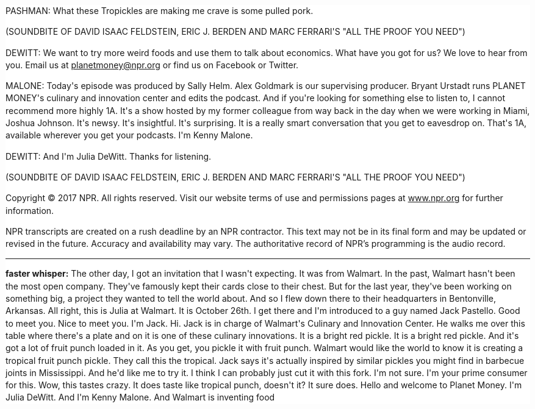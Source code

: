 PASHMAN: What these Tropickles are making me crave is some pulled pork.

(SOUNDBITE OF DAVID ISAAC FELDSTEIN, ERIC J. BERDEN AND MARC FERRARI'S "ALL THE PROOF YOU NEED")

DEWITT: We want to try more weird foods and use them to talk about economics. What have you got for us? We love to hear from you. Email us at planetmoney@npr.org or find us on Facebook or Twitter.

MALONE: Today's episode was produced by Sally Helm. Alex Goldmark is our supervising producer. Bryant Urstadt runs PLANET MONEY's culinary and innovation center and edits the podcast. And if you're looking for something else to listen to, I cannot recommend more highly 1A. It's a show hosted by my former colleague from way back in the day when we were working in Miami, Joshua Johnson. It's newsy. It's insightful. It's surprising. It is a really smart conversation that you get to eavesdrop on. That's 1A, available wherever you get your podcasts. I'm Kenny Malone.

DEWITT: And I'm Julia DeWitt. Thanks for listening.

(SOUNDBITE OF DAVID ISAAC FELDSTEIN, ERIC J. BERDEN AND MARC FERRARI'S "ALL THE PROOF YOU NEED")

Copyright © 2017 NPR. All rights reserved. Visit our website terms of use and permissions pages at www.npr.org for further information.

NPR transcripts are created on a rush deadline by an NPR contractor. This text may not be in its final form and may be updated or revised in the future. Accuracy and availability may vary. The authoritative record of NPR’s programming is the audio record.

----

**faster whisper:**
The other day, I got an invitation that I wasn't expecting.
It was from Walmart.
In the past, Walmart hasn't been the most open company.
They've famously kept their cards close to their chest.
But for the last year,
they've been working on something big,
a project they wanted to tell the world about.
And so I flew down there to their headquarters
in Bentonville, Arkansas.
All right, this is Julia at Walmart.
It is October 26th.
I get there and I'm introduced
to a guy named Jack Pastello.
Good to meet you. Nice to meet you.
I'm Jack. Hi.
Jack is in charge of Walmart's
Culinary and Innovation Center.
He walks me over this table where there's a plate
and on it is one of these culinary innovations.
It is a bright red pickle.
It is a bright red pickle.
And it's got a lot of fruit punch loaded in it.
As you get, you pickle it with fruit punch.
Walmart would like the world to know
it is creating a tropical fruit punch pickle.
They call this the tropical.
Jack says it's actually inspired by similar pickles
you might find in barbecue joints in Mississippi.
And he'd like me to try it.
I think I can probably just cut it with this fork.
I'm not sure.
I'm your prime consumer for this.
Wow, this tastes crazy.
It does taste like tropical punch, doesn't it?
It sure does.
Hello and welcome to Planet Money.
I'm Julia DeWitt.
And I'm Kenny Malone.
And Walmart is inventing food